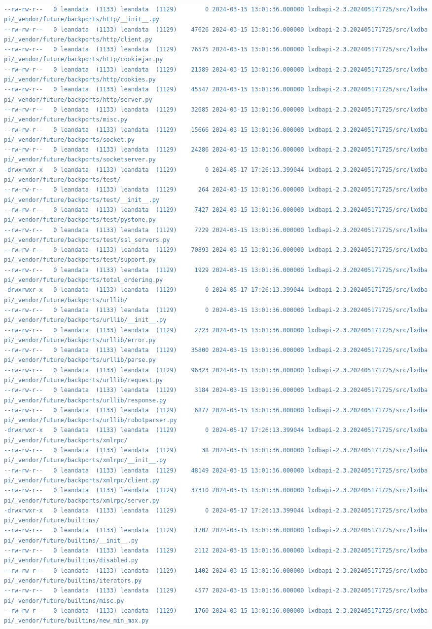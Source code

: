 ```diff
--rw-rw-r--   0 leandata  (1133) leandata  (1129)        0 2024-03-15 13:01:36.000000 lxdbapi-2.3.202405171725/src/lxdbapi/_vendor/future/backports/http/__init__.py
--rw-rw-r--   0 leandata  (1133) leandata  (1129)    47626 2024-03-15 13:01:36.000000 lxdbapi-2.3.202405171725/src/lxdbapi/_vendor/future/backports/http/client.py
--rw-rw-r--   0 leandata  (1133) leandata  (1129)    76575 2024-03-15 13:01:36.000000 lxdbapi-2.3.202405171725/src/lxdbapi/_vendor/future/backports/http/cookiejar.py
--rw-rw-r--   0 leandata  (1133) leandata  (1129)    21589 2024-03-15 13:01:36.000000 lxdbapi-2.3.202405171725/src/lxdbapi/_vendor/future/backports/http/cookies.py
--rw-rw-r--   0 leandata  (1133) leandata  (1129)    45547 2024-03-15 13:01:36.000000 lxdbapi-2.3.202405171725/src/lxdbapi/_vendor/future/backports/http/server.py
--rw-rw-r--   0 leandata  (1133) leandata  (1129)    32685 2024-03-15 13:01:36.000000 lxdbapi-2.3.202405171725/src/lxdbapi/_vendor/future/backports/misc.py
--rw-rw-r--   0 leandata  (1133) leandata  (1129)    15666 2024-03-15 13:01:36.000000 lxdbapi-2.3.202405171725/src/lxdbapi/_vendor/future/backports/socket.py
--rw-rw-r--   0 leandata  (1133) leandata  (1129)    24286 2024-03-15 13:01:36.000000 lxdbapi-2.3.202405171725/src/lxdbapi/_vendor/future/backports/socketserver.py
-drwxrwxr-x   0 leandata  (1133) leandata  (1129)        0 2024-05-17 17:26:13.399044 lxdbapi-2.3.202405171725/src/lxdbapi/_vendor/future/backports/test/
--rw-rw-r--   0 leandata  (1133) leandata  (1129)      264 2024-03-15 13:01:36.000000 lxdbapi-2.3.202405171725/src/lxdbapi/_vendor/future/backports/test/__init__.py
--rw-rw-r--   0 leandata  (1133) leandata  (1129)     7427 2024-03-15 13:01:36.000000 lxdbapi-2.3.202405171725/src/lxdbapi/_vendor/future/backports/test/pystone.py
--rw-rw-r--   0 leandata  (1133) leandata  (1129)     7229 2024-03-15 13:01:36.000000 lxdbapi-2.3.202405171725/src/lxdbapi/_vendor/future/backports/test/ssl_servers.py
--rw-rw-r--   0 leandata  (1133) leandata  (1129)    70893 2024-03-15 13:01:36.000000 lxdbapi-2.3.202405171725/src/lxdbapi/_vendor/future/backports/test/support.py
--rw-rw-r--   0 leandata  (1133) leandata  (1129)     1929 2024-03-15 13:01:36.000000 lxdbapi-2.3.202405171725/src/lxdbapi/_vendor/future/backports/total_ordering.py
-drwxrwxr-x   0 leandata  (1133) leandata  (1129)        0 2024-05-17 17:26:13.399044 lxdbapi-2.3.202405171725/src/lxdbapi/_vendor/future/backports/urllib/
--rw-rw-r--   0 leandata  (1133) leandata  (1129)        0 2024-03-15 13:01:36.000000 lxdbapi-2.3.202405171725/src/lxdbapi/_vendor/future/backports/urllib/__init__.py
--rw-rw-r--   0 leandata  (1133) leandata  (1129)     2723 2024-03-15 13:01:36.000000 lxdbapi-2.3.202405171725/src/lxdbapi/_vendor/future/backports/urllib/error.py
--rw-rw-r--   0 leandata  (1133) leandata  (1129)    35800 2024-03-15 13:01:36.000000 lxdbapi-2.3.202405171725/src/lxdbapi/_vendor/future/backports/urllib/parse.py
--rw-rw-r--   0 leandata  (1133) leandata  (1129)    96323 2024-03-15 13:01:36.000000 lxdbapi-2.3.202405171725/src/lxdbapi/_vendor/future/backports/urllib/request.py
--rw-rw-r--   0 leandata  (1133) leandata  (1129)     3184 2024-03-15 13:01:36.000000 lxdbapi-2.3.202405171725/src/lxdbapi/_vendor/future/backports/urllib/response.py
--rw-rw-r--   0 leandata  (1133) leandata  (1129)     6877 2024-03-15 13:01:36.000000 lxdbapi-2.3.202405171725/src/lxdbapi/_vendor/future/backports/urllib/robotparser.py
-drwxrwxr-x   0 leandata  (1133) leandata  (1129)        0 2024-05-17 17:26:13.399044 lxdbapi-2.3.202405171725/src/lxdbapi/_vendor/future/backports/xmlrpc/
--rw-rw-r--   0 leandata  (1133) leandata  (1129)       38 2024-03-15 13:01:36.000000 lxdbapi-2.3.202405171725/src/lxdbapi/_vendor/future/backports/xmlrpc/__init__.py
--rw-rw-r--   0 leandata  (1133) leandata  (1129)    48149 2024-03-15 13:01:36.000000 lxdbapi-2.3.202405171725/src/lxdbapi/_vendor/future/backports/xmlrpc/client.py
--rw-rw-r--   0 leandata  (1133) leandata  (1129)    37310 2024-03-15 13:01:36.000000 lxdbapi-2.3.202405171725/src/lxdbapi/_vendor/future/backports/xmlrpc/server.py
-drwxrwxr-x   0 leandata  (1133) leandata  (1129)        0 2024-05-17 17:26:13.399044 lxdbapi-2.3.202405171725/src/lxdbapi/_vendor/future/builtins/
--rw-rw-r--   0 leandata  (1133) leandata  (1129)     1702 2024-03-15 13:01:36.000000 lxdbapi-2.3.202405171725/src/lxdbapi/_vendor/future/builtins/__init__.py
--rw-rw-r--   0 leandata  (1133) leandata  (1129)     2112 2024-03-15 13:01:36.000000 lxdbapi-2.3.202405171725/src/lxdbapi/_vendor/future/builtins/disabled.py
--rw-rw-r--   0 leandata  (1133) leandata  (1129)     1402 2024-03-15 13:01:36.000000 lxdbapi-2.3.202405171725/src/lxdbapi/_vendor/future/builtins/iterators.py
--rw-rw-r--   0 leandata  (1133) leandata  (1129)     4577 2024-03-15 13:01:36.000000 lxdbapi-2.3.202405171725/src/lxdbapi/_vendor/future/builtins/misc.py
--rw-rw-r--   0 leandata  (1133) leandata  (1129)     1760 2024-03-15 13:01:36.000000 lxdbapi-2.3.202405171725/src/lxdbapi/_vendor/future/builtins/new_min_max.py
```